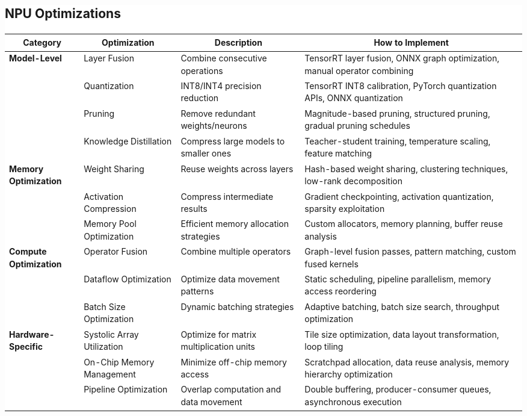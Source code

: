 ## NPU Optimizations

| Category | Optimization | Description | How to Implement |
|----------|-------------|-------------|-----------------|
| **Model-Level** | Layer Fusion | Combine consecutive operations | TensorRT layer fusion, ONNX graph optimization, manual operator combining |
| | Quantization | INT8/INT4 precision reduction | TensorRT INT8 calibration, PyTorch quantization APIs, ONNX quantization |
| | Pruning | Remove redundant weights/neurons | Magnitude-based pruning, structured pruning, gradual pruning schedules |
| | Knowledge Distillation | Compress large models to smaller ones | Teacher-student training, temperature scaling, feature matching |
| **Memory Optimization** | Weight Sharing | Reuse weights across layers | Hash-based weight sharing, clustering techniques, low-rank decomposition |
| | Activation Compression | Compress intermediate results | Gradient checkpointing, activation quantization, sparsity exploitation |
| | Memory Pool Optimization | Efficient memory allocation strategies | Custom allocators, memory planning, buffer reuse analysis |
| **Compute Optimization** | Operator Fusion | Combine multiple operators | Graph-level fusion passes, pattern matching, custom fused kernels |
| | Dataflow Optimization | Optimize data movement patterns | Static scheduling, pipeline parallelism, memory access reordering |
| | Batch Size Optimization | Dynamic batching strategies | Adaptive batching, batch size search, throughput optimization |
| **Hardware-Specific** | Systolic Array Utilization | Optimize for matrix multiplication units | Tile size optimization, data layout transformation, loop tiling |
| | On-Chip Memory Management | Minimize off-chip memory access | Scratchpad allocation, data reuse analysis, memory hierarchy optimization |
| | Pipeline Optimization | Overlap computation and data movement | Double buffering, producer-consumer queues, asynchronous execution |